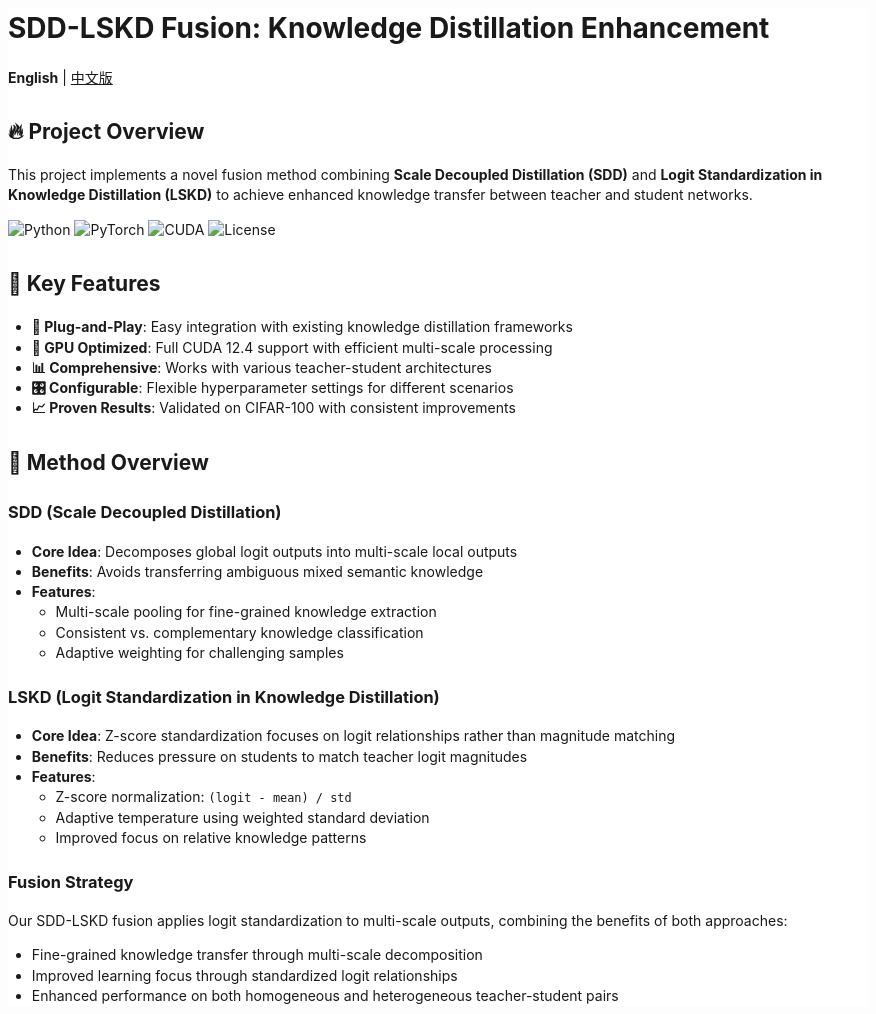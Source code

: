 # SDD-LSKD Fusion: Knowledge Distillation Enhancement

**English** | [中文版](README.md)

## 🔥 Project Overview

This project implements a novel fusion method combining **Scale Decoupled Distillation (SDD)** and **Logit Standardization in Knowledge Distillation (LSKD)** to achieve enhanced knowledge transfer between teacher and student networks.

![Python](https://img.shields.io/badge/Python-3.8-blue.svg)
![PyTorch](https://img.shields.io/badge/PyTorch-Compatible_CUDA_12.4-orange.svg)
![CUDA](https://img.shields.io/badge/CUDA-12.4-green.svg)
![License](https://img.shields.io/badge/License-MIT-red.svg)

## 🎯 Key Features

- **🔧 Plug-and-Play**: Easy integration with existing knowledge distillation frameworks
- **🚀 GPU Optimized**: Full CUDA 12.4 support with efficient multi-scale processing
- **📊 Comprehensive**: Works with various teacher-student architectures
- **🎛️ Configurable**: Flexible hyperparameter settings for different scenarios
- **📈 Proven Results**: Validated on CIFAR-100 with consistent improvements

## 🧠 Method Overview

### SDD (Scale Decoupled Distillation)
- **Core Idea**: Decomposes global logit outputs into multi-scale local outputs
- **Benefits**: Avoids transferring ambiguous mixed semantic knowledge
- **Features**:
  - Multi-scale pooling for fine-grained knowledge extraction
  - Consistent vs. complementary knowledge classification
  - Adaptive weighting for challenging samples

### LSKD (Logit Standardization in Knowledge Distillation)  
- **Core Idea**: Z-score standardization focuses on logit relationships rather than magnitude matching
- **Benefits**: Reduces pressure on students to match teacher logit magnitudes
- **Features**:
  - Z-score normalization: `(logit - mean) / std`
  - Adaptive temperature using weighted standard deviation
  - Improved focus on relative knowledge patterns

### Fusion Strategy
Our SDD-LSKD fusion applies logit standardization to multi-scale outputs, combining the benefits of both approaches:
- Fine-grained knowledge transfer through multi-scale decomposition
- Improved learning focus through standardized logit relationships
- Enhanced performance on both homogeneous and heterogeneous teacher-student pairs
